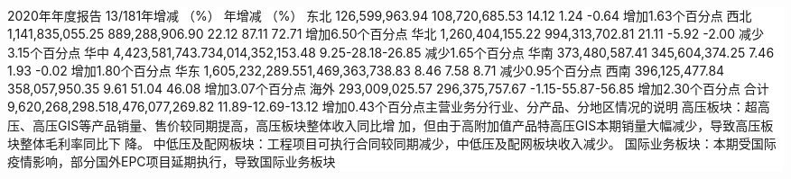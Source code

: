 2020年年度报告
13/181年增减
（%）
年增减
（%）
东北
126,599,963.94
108,720,685.53
14.12
1.24
-0.64
增加1.63个百分点
西北
1,141,835,055.25
889,288,906.90
22.12
87.11
72.71
增加6.50个百分点
华北
1,260,404,155.22
994,313,702.81
21.11
-5.92
-2.00
减少3.15个百分点
华中
4,423,581,743.734,014,352,153.48
9.25-28.18-26.85
减少1.65个百分点
华南
373,480,587.41
345,604,374.25
7.46
1.93
-0.02
增加1.80个百分点
华东
1,605,232,289.551,469,363,738.83
8.46
7.58
8.71
减少0.95个百分点
西南
396,125,477.84
358,057,950.35
9.61
51.04
46.08
增加3.07个百分点
海外
293,009,025.57
296,375,757.67
-1.15-55.87-56.85
增加2.30个百分点
合计
9,620,268,298.518,476,077,269.82
11.89-12.69-13.12
增加0.43个百分点主营业务分行业、分产品、分地区情况的说明
高压板块：超高压、高压GIS等产品销量、售价较同期提高，高压板块整体收入同比增
加，但由于高附加值产品特高压GIS本期销量大幅减少，导致高压板块整体毛利率同比下
降。
中低压及配网板块：工程项目可执行合同较同期减少，中低压及配网板块收入减少。
国际业务板块：本期受国际疫情影响，部分国外EPC项目延期执行，导致国际业务板块